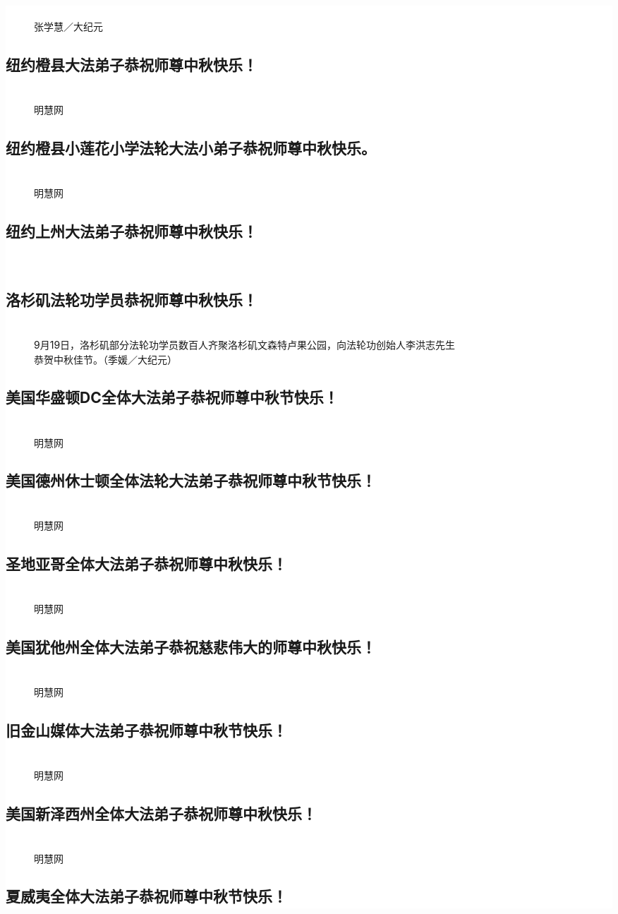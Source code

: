 <figure id="attachment_13247903" aria-describedby="caption-attachment-13247903" style="width: 600px" class="wp-caption aligncenter"><a target="_blank" href="https://i.epochtimes.com/assets/uploads/2021/09/id13247903-9f26a34e4bc368e6b0fd77515bda4ab8-1.jpg"><img class="size-large wp-image-13247903" src="https://i.epochtimes.com/assets/uploads/2021/09/id13247903-9f26a34e4bc368e6b0fd77515bda4ab8-1-600x203.jpg" alt="" width="600" b="203" /></a><figcaption id="caption-attachment-13247903" class="wp-caption-text">张学慧／大纪元</figcaption></figure>
<h2>纽约橙县大法弟子恭祝师尊中秋快乐！</h2>
<figure id="attachment_13247736" aria-describedby="caption-attachment-13247736" style="width: 600px" class="wp-caption aligncenter"><a target="_blank" href="https://i.epochtimes.com/assets/uploads/2021/09/id13247736-20210917.jpg"><img class="size-large wp-image-13247736" src="https://i.epochtimes.com/assets/uploads/2021/09/id13247736-20210917-600x400.jpg" alt="" width="600" b="400" /></a><figcaption id="caption-attachment-13247736" class="wp-caption-text">明慧网</figcaption></figure>
<h2>纽约橙县小莲花小学法轮大法小弟子恭祝师尊中秋快乐。</h2>
<figure id="attachment_13247742" aria-describedby="caption-attachment-13247742" style="width: 600px" class="wp-caption aligncenter"><a target="_blank" href="https://i.epochtimes.com/assets/uploads/2021/09/id13247742-2021091701.jpg"><img class="size-large wp-image-13247742" src="https://i.epochtimes.com/assets/uploads/2021/09/id13247742-2021091701-600x400.jpg" alt="" width="600" b="400" /></a><figcaption id="caption-attachment-13247742" class="wp-caption-text">明慧网</figcaption></figure>
<h2>纽约上州大法弟子恭祝师尊中秋快乐！</h2>
<p><img class=" wp-image-13247730" src="https://i.epochtimes.com/assets/uploads/2021/09/id13247730-2021-9-18-2109161749948_01.jpeg" alt="" width="500" b="375" /></p>
<h2>洛杉矶法轮功学员恭祝师尊中秋快乐！</h2>
<figure id="attachment_13247942" aria-describedby="caption-attachment-13247942" style="width: 600px" class="wp-caption aligncenter"><a target="_blank" href="https://i.epochtimes.com/assets/uploads/2021/09/id13247942-DSC01945ab-e1632102836803-1-600x400-1.jpg"><img class="size-large wp-image-13247942" src="https://i.epochtimes.com/assets/uploads/2021/09/id13247942-DSC01945ab-e1632102836803-1-600x400-1-600x400.jpg" alt="" width="600" b="400" /></a><figcaption id="caption-attachment-13247942" class="wp-caption-text">9月19日，洛杉矶部分法轮功学员数百人齐聚洛杉矶文森特卢果公园，向法轮功创始人李洪志先生恭贺<ahref="https://github.com/kbkosb312/djy/blob/master/gb/tag/%E4%B8%AD%E7%A7%8B%E4%BD%B3%E8%8A%82.md#1">中秋佳节</a>。（季媛／大纪元）</figcaption></figure>
<h2>美国华盛顿DC全体大法弟子恭祝师尊中秋节快乐！</h2>
<figure id="attachment_13249860" aria-describedby="caption-attachment-13249860" style="width: 500px" class="wp-caption aligncenter"><a target="_blank" href="https://i.epochtimes.com/assets/uploads/2021/09/id13249860-2021-9-20-21091423121051537_01.jpeg"><img class=" wp-image-13249860" src="https://i.epochtimes.com/assets/uploads/2021/09/id13249860-2021-9-20-21091423121051537_01-600x338.jpeg" alt="" width="500" b="282" /></a><figcaption id="caption-attachment-13249860" class="wp-caption-text">明慧网</figcaption></figure>
<h2>美国德州休士顿全体法轮大法弟子恭祝师尊中秋节快乐！</h2>
<figure id="attachment_13249904" aria-describedby="caption-attachment-13249904" style="width: 502px" class="wp-caption aligncenter"><a target="_blank" href="https://i.epochtimes.com/assets/uploads/2021/09/id13249904-2021-9-20-21091200552290961_01.jpeg"><img class=" wp-image-13249904" src="https://i.epochtimes.com/assets/uploads/2021/09/id13249904-2021-9-20-21091200552290961_01-600x410.jpeg" alt="" width="502" b="343" /></a><figcaption id="caption-attachment-13249904" class="wp-caption-text">明慧网</figcaption></figure>
<h2>圣地亚哥全体大法弟子恭祝师尊中秋快乐！</h2>
<figure id="attachment_13249982" aria-describedby="caption-attachment-13249982" style="width: 500px" class="wp-caption aligncenter"><a target="_blank" href="https://i.epochtimes.com/assets/uploads/2021/09/id13249982-2021-9-20-21092001392542682_01.jpeg"><img class=" wp-image-13249982" src="https://i.epochtimes.com/assets/uploads/2021/09/id13249982-2021-9-20-21092001392542682_01-600x429.jpeg" alt="" width="500" b="357" /></a><figcaption id="caption-attachment-13249982" class="wp-caption-text">明慧网</figcaption></figure>
<h2>美国犹他州全体大法弟子恭祝慈悲伟大的师尊中秋快乐！</h2>
<figure id="attachment_13249983" aria-describedby="caption-attachment-13249983" style="width: 430px" class="wp-caption aligncenter"><a target="_blank" href="https://i.epochtimes.com/assets/uploads/2021/09/id13249983-2021-9-20-21092016111726262_01.jpeg"><img class=" wp-image-13249983" src="https://i.epochtimes.com/assets/uploads/2021/09/id13249983-2021-9-20-21092016111726262_01-600x854.jpeg" alt="" width="430" b="612" /></a><figcaption id="caption-attachment-13249983" class="wp-caption-text">明慧网</figcaption></figure>
<h2>旧金山媒体大法弟子恭祝师尊中秋节快乐！</h2>
<figure id="attachment_13249984" aria-describedby="caption-attachment-13249984" style="width: 501px" class="wp-caption aligncenter"><a target="_blank" href="https://i.epochtimes.com/assets/uploads/2021/09/id13249984-2021-9-20-2109201141673p0_01.jpeg"><img class=" wp-image-13249984" src="https://i.epochtimes.com/assets/uploads/2021/09/id13249984-2021-9-20-2109201141673p0_01-600x437.jpeg" alt="" width="501" b="365" /></a><figcaption id="caption-attachment-13249984" class="wp-caption-text">明慧网</figcaption></figure>
<h2>美国新泽西州全体大法弟子恭祝师尊中秋快乐！</h2>
<figure id="attachment_13249992" aria-describedby="caption-attachment-13249992" style="width: 500px" class="wp-caption aligncenter"><a target="_blank" href="https://i.epochtimes.com/assets/uploads/2021/09/id13249992-2021-9-19-2109161920955_01.jpeg"><img class=" wp-image-13249992" src="https://i.epochtimes.com/assets/uploads/2021/09/id13249992-2021-9-19-2109161920955_01-600x375.jpeg" alt="" width="500" b="313" /></a><figcaption id="caption-attachment-13249992" class="wp-caption-text">明慧网</figcaption></figure>
<h2>夏威夷全体大法弟子恭祝师尊中秋节快乐！</h2>